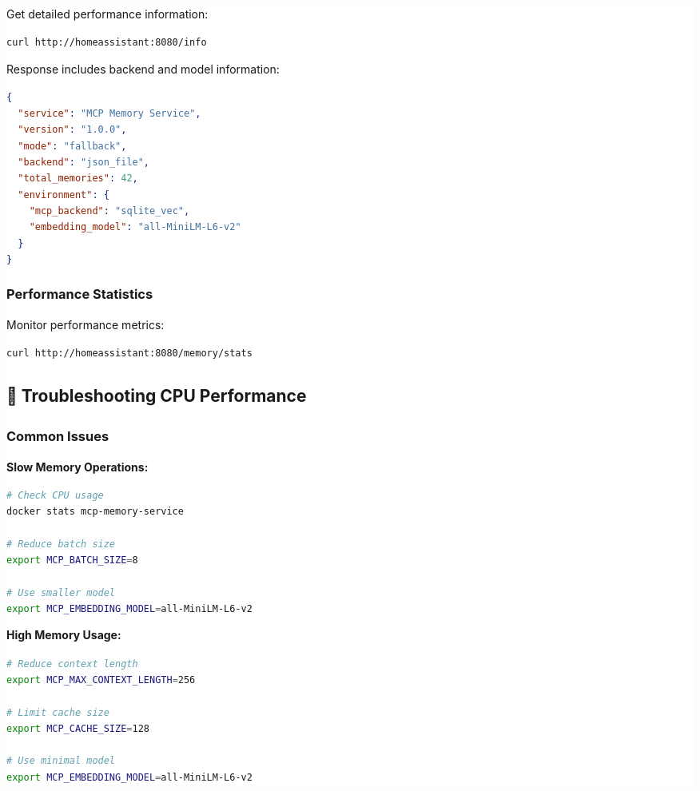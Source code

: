 Get detailed performance information:

```bash
curl http://homeassistant:8080/info
```

Response includes backend and model information:

```json
{
  "service": "MCP Memory Service",
  "version": "1.0.0",
  "mode": "fallback",
  "backend": "json_file",
  "total_memories": 42,
  "environment": {
    "mcp_backend": "sqlite_vec",
    "embedding_model": "all-MiniLM-L6-v2"
  }
}
```

### Performance Statistics

Monitor performance metrics:

```bash
curl http://homeassistant:8080/memory/stats
```

## 🐛 Troubleshooting CPU Performance

### Common Issues

**Slow Memory Operations:**
```bash
# Check CPU usage
docker stats mcp-memory-service

# Reduce batch size
export MCP_BATCH_SIZE=8

# Use smaller model
export MCP_EMBEDDING_MODEL=all-MiniLM-L6-v2
```

**High Memory Usage:**
```bash
# Reduce context length
export MCP_MAX_CONTEXT_LENGTH=256

# Limit cache size
export MCP_CACHE_SIZE=128

# Use minimal model
export MCP_EMBEDDING_MODEL=all-MiniLM-L6-v2
```
